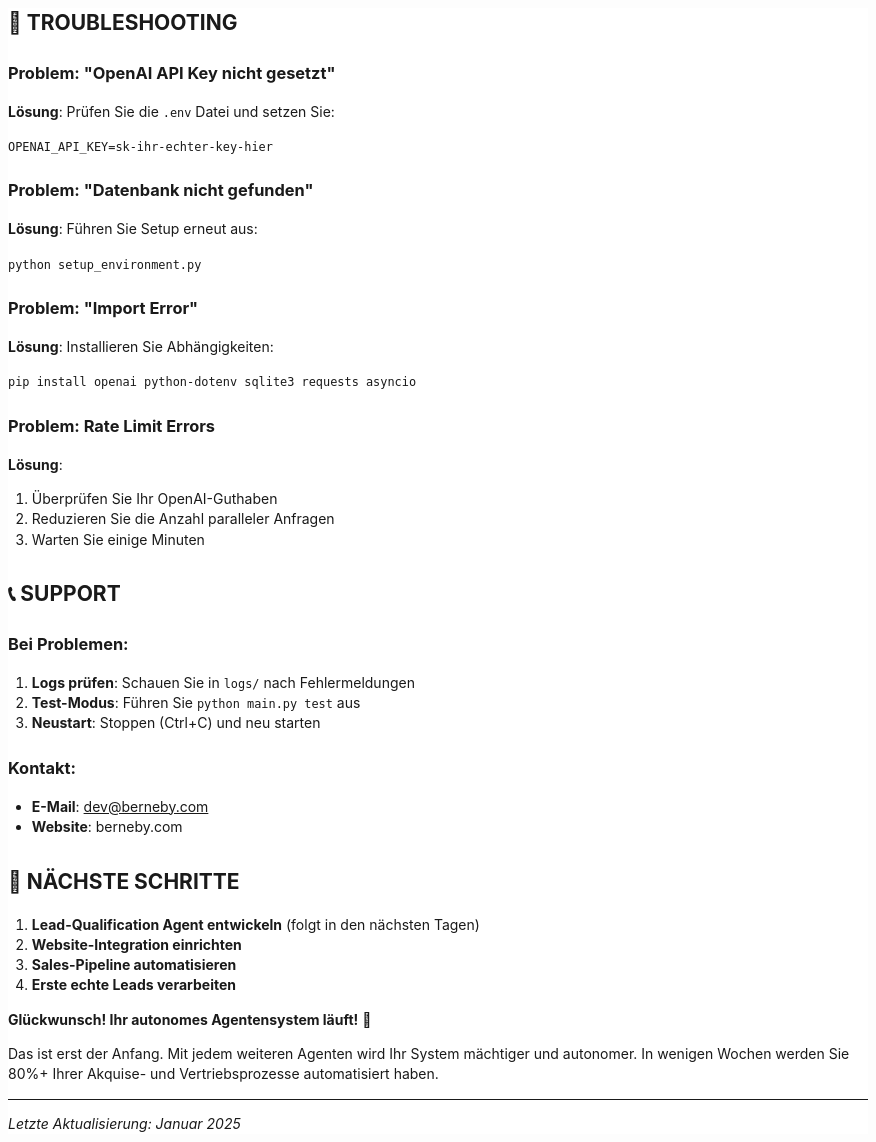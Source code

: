 ## 🚨 TROUBLESHOOTING

### Problem: "OpenAI API Key nicht gesetzt"
**Lösung**: Prüfen Sie die `.env` Datei und setzen Sie:
```
OPENAI_API_KEY=sk-ihr-echter-key-hier
```

### Problem: "Datenbank nicht gefunden"
**Lösung**: Führen Sie Setup erneut aus:
```bash
python setup_environment.py
```

### Problem: "Import Error"
**Lösung**: Installieren Sie Abhängigkeiten:
```bash
pip install openai python-dotenv sqlite3 requests asyncio
```

### Problem: Rate Limit Errors
**Lösung**: 
1. Überprüfen Sie Ihr OpenAI-Guthaben
2. Reduzieren Sie die Anzahl paralleler Anfragen
3. Warten Sie einige Minuten

## 📞 SUPPORT

### Bei Problemen:
1. **Logs prüfen**: Schauen Sie in `logs/` nach Fehlermeldungen
2. **Test-Modus**: Führen Sie `python main.py test` aus
3. **Neustart**: Stoppen (Ctrl+C) und neu starten

### Kontakt:
- **E-Mail**: dev@berneby.com
- **Website**: berneby.com

## 🎯 NÄCHSTE SCHRITTE

1. **Lead-Qualification Agent entwickeln** (folgt in den nächsten Tagen)
2. **Website-Integration einrichten**
3. **Sales-Pipeline automatisieren**
4. **Erste echte Leads verarbeiten**

**Glückwunsch! Ihr autonomes Agentensystem läuft!** 🎉

Das ist erst der Anfang. Mit jedem weiteren Agenten wird Ihr System mächtiger und autonomer. In wenigen Wochen werden Sie 80%+ Ihrer Akquise- und Vertriebsprozesse automatisiert haben.

---

*Letzte Aktualisierung: Januar 2025* 